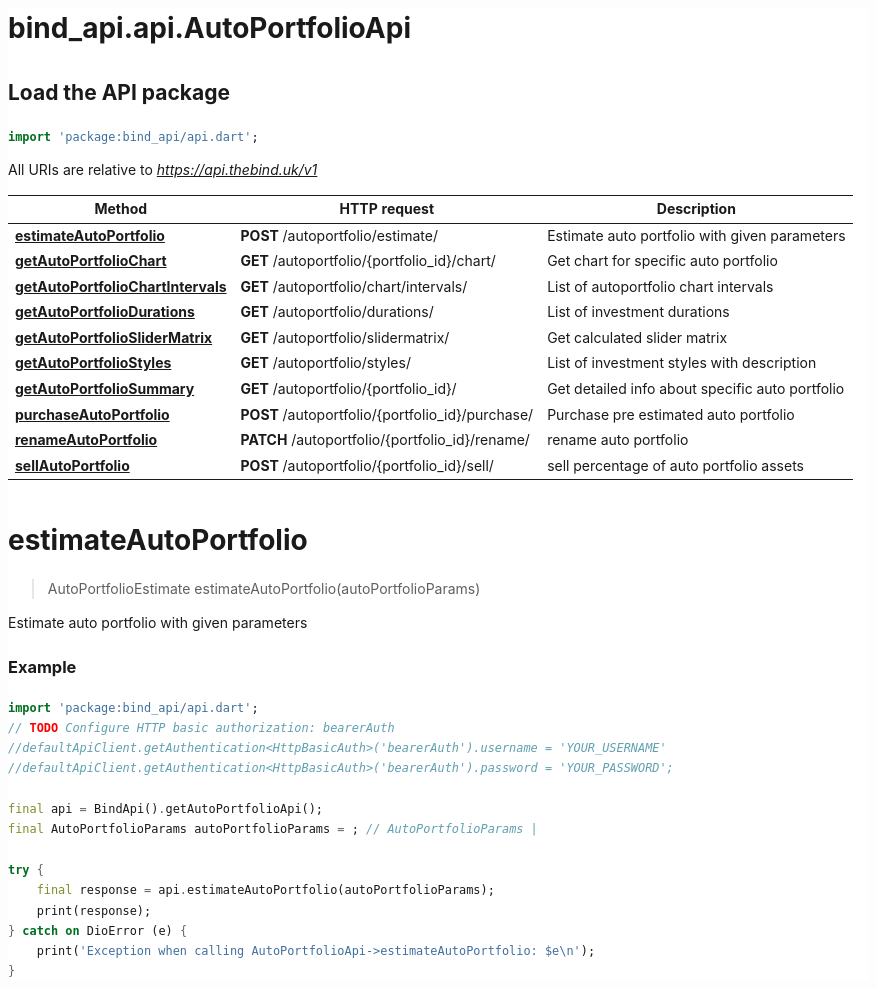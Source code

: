# bind_api.api.AutoPortfolioApi

## Load the API package
```dart
import 'package:bind_api/api.dart';
```

All URIs are relative to *https://api.thebind.uk/v1*

Method | HTTP request | Description
------------- | ------------- | -------------
[**estimateAutoPortfolio**](AutoPortfolioApi.md#estimateautoportfolio) | **POST** /autoportfolio/estimate/ | Estimate auto portfolio with given parameters
[**getAutoPortfolioChart**](AutoPortfolioApi.md#getautoportfoliochart) | **GET** /autoportfolio/{portfolio_id}/chart/ | Get chart for specific auto portfolio
[**getAutoPortfolioChartIntervals**](AutoPortfolioApi.md#getautoportfoliochartintervals) | **GET** /autoportfolio/chart/intervals/ | List of autoportfolio chart intervals
[**getAutoPortfolioDurations**](AutoPortfolioApi.md#getautoportfoliodurations) | **GET** /autoportfolio/durations/ | List of investment durations
[**getAutoPortfolioSliderMatrix**](AutoPortfolioApi.md#getautoportfolioslidermatrix) | **GET** /autoportfolio/slidermatrix/ | Get calculated slider matrix
[**getAutoPortfolioStyles**](AutoPortfolioApi.md#getautoportfoliostyles) | **GET** /autoportfolio/styles/ | List of investment styles with description
[**getAutoPortfolioSummary**](AutoPortfolioApi.md#getautoportfoliosummary) | **GET** /autoportfolio/{portfolio_id}/ | Get detailed info about specific auto portfolio
[**purchaseAutoPortfolio**](AutoPortfolioApi.md#purchaseautoportfolio) | **POST** /autoportfolio/{portfolio_id}/purchase/ | Purchase pre estimated auto portfolio
[**renameAutoPortfolio**](AutoPortfolioApi.md#renameautoportfolio) | **PATCH** /autoportfolio/{portfolio_id}/rename/ | rename auto portfolio
[**sellAutoPortfolio**](AutoPortfolioApi.md#sellautoportfolio) | **POST** /autoportfolio/{portfolio_id}/sell/ | sell percentage of auto portfolio assets


# **estimateAutoPortfolio**
> AutoPortfolioEstimate estimateAutoPortfolio(autoPortfolioParams)

Estimate auto portfolio with given parameters

### Example
```dart
import 'package:bind_api/api.dart';
// TODO Configure HTTP basic authorization: bearerAuth
//defaultApiClient.getAuthentication<HttpBasicAuth>('bearerAuth').username = 'YOUR_USERNAME'
//defaultApiClient.getAuthentication<HttpBasicAuth>('bearerAuth').password = 'YOUR_PASSWORD';

final api = BindApi().getAutoPortfolioApi();
final AutoPortfolioParams autoPortfolioParams = ; // AutoPortfolioParams | 

try {
    final response = api.estimateAutoPortfolio(autoPortfolioParams);
    print(response);
} catch on DioError (e) {
    print('Exception when calling AutoPortfolioApi->estimateAutoPortfolio: $e\n');
}
```
